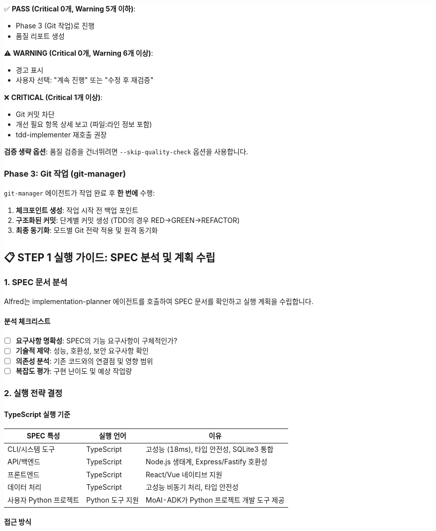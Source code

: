✅ **PASS (Critical 0개, Warning 5개 이하)**:
- Phase 3 (Git 작업)로 진행
- 품질 리포트 생성

⚠️ **WARNING (Critical 0개, Warning 6개 이상)**:
- 경고 표시
- 사용자 선택: "계속 진행" 또는 "수정 후 재검증"

❌ **CRITICAL (Critical 1개 이상)**:
- Git 커밋 차단
- 개선 필요 항목 상세 보고 (파일:라인 정보 포함)
- tdd-implementer 재호출 권장

**검증 생략 옵션**: 품질 검증을 건너뛰려면 `--skip-quality-check` 옵션을 사용합니다.

### Phase 3: Git 작업 (git-manager)

`git-manager` 에이전트가 작업 완료 후 **한 번에** 수행:

1. **체크포인트 생성**: 작업 시작 전 백업 포인트
2. **구조화된 커밋**: 단계별 커밋 생성 (TDD의 경우 RED→GREEN→REFACTOR)
3. **최종 동기화**: 모드별 Git 전략 적용 및 원격 동기화


## 📋 STEP 1 실행 가이드: SPEC 분석 및 계획 수립

### 1. SPEC 문서 분석

Alfred는 implementation-planner 에이전트를 호출하여 SPEC 문서를 확인하고 실행 계획을 수립합니다.

#### 분석 체크리스트

- [ ] **요구사항 명확성**: SPEC의 기능 요구사항이 구체적인가?
- [ ] **기술적 제약**: 성능, 호환성, 보안 요구사항 확인
- [ ] **의존성 분석**: 기존 코드와의 연결점 및 영향 범위
- [ ] **복잡도 평가**: 구현 난이도 및 예상 작업량

### 2. 실행 전략 결정

#### TypeScript 실행 기준

| SPEC 특성 | 실행 언어 | 이유 |
|-----------|-----------|------|
| CLI/시스템 도구 | TypeScript | 고성능 (18ms), 타입 안전성, SQLite3 통합 |
| API/백엔드 | TypeScript | Node.js 생태계, Express/Fastify 호환성 |
| 프론트엔드 | TypeScript | React/Vue 네이티브 지원 |
| 데이터 처리 | TypeScript | 고성능 비동기 처리, 타입 안전성 |
| 사용자 Python 프로젝트 | Python 도구 지원 | MoAI-ADK가 Python 프로젝트 개발 도구 제공 |

#### 접근 방식
